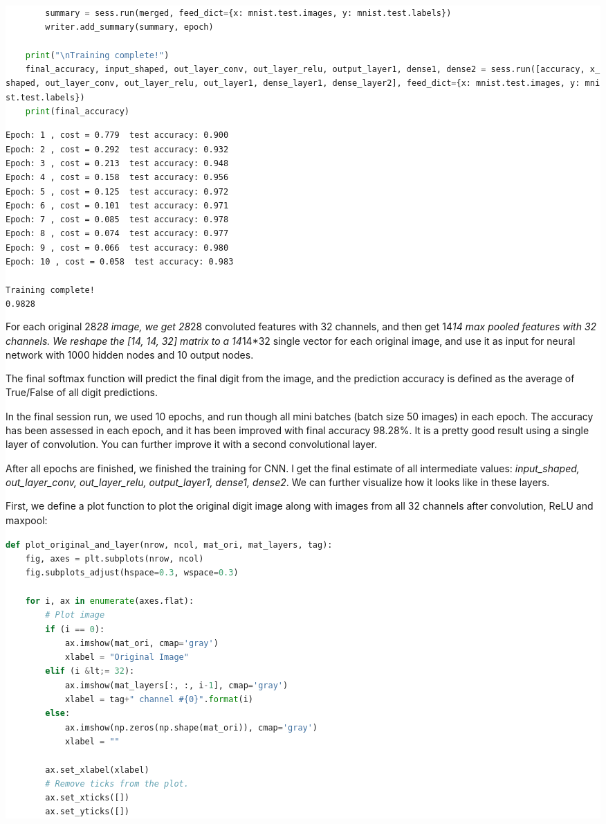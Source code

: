 ```py
        summary = sess.run(merged, feed_dict={x: mnist.test.images, y: mnist.test.labels})
        writer.add_summary(summary, epoch)

    print("\nTraining complete!")
    final_accuracy, input_shaped, out_layer_conv, out_layer_relu, output_layer1, dense1, dense2 = sess.run([accuracy, x_shaped, out_layer_conv, out_layer_relu, out_layer1, dense_layer1, dense_layer2], feed_dict={x: mnist.test.images, y: mnist.test.labels})
    print(final_accuracy)
```

```
Epoch: 1 , cost = 0.779  test accuracy: 0.900
Epoch: 2 , cost = 0.292  test accuracy: 0.932
Epoch: 3 , cost = 0.213  test accuracy: 0.948
Epoch: 4 , cost = 0.158  test accuracy: 0.956
Epoch: 5 , cost = 0.125  test accuracy: 0.972
Epoch: 6 , cost = 0.101  test accuracy: 0.971
Epoch: 7 , cost = 0.085  test accuracy: 0.978
Epoch: 8 , cost = 0.074  test accuracy: 0.977
Epoch: 9 , cost = 0.066  test accuracy: 0.980
Epoch: 10 , cost = 0.058  test accuracy: 0.983

Training complete!
0.9828
```

For each original 28*28 image, we get 28*28 convoluted features with 32 channels, and then get 14*14 max pooled features with 32 channels. We reshape the [14, 14, 32] matrix to a 14*14*32 single vector for each original image, and use it as input for neural network with 1000 hidden nodes and 10 output nodes.

The final softmax function will predict the final digit from the image, and the prediction accuracy is defined as the average of True/False of all digit predictions.

In the final session run, we used 10 epochs, and run though all mini batches (batch size 50 images) in each epoch. The accuracy has been assessed in each epoch, and it has been improved with final accuracy 98.28%. It is a pretty good result using a single layer of convolution. You can further improve it with a second convolutional layer.

After all epochs are finished, we finished the training for CNN. I get the final estimate of all intermediate values: <em>input_shaped, out_layer_conv, out_layer_relu, output_layer1, dense1, dense2</em>. We can further visualize how it looks like in these layers.

First, we define a plot function to plot the original digit image along with images from all 32 channels after convolution, ReLU and maxpool:

```py
def plot_original_and_layer(nrow, ncol, mat_ori, mat_layers, tag):
    fig, axes = plt.subplots(nrow, ncol)
    fig.subplots_adjust(hspace=0.3, wspace=0.3)

    for i, ax in enumerate(axes.flat):
        # Plot image
        if (i == 0):
            ax.imshow(mat_ori, cmap='gray')
            xlabel = "Original Image"
        elif (i &lt;= 32):
            ax.imshow(mat_layers[:, :, i-1], cmap='gray')
            xlabel = tag+" channel #{0}".format(i)
        else:
            ax.imshow(np.zeros(np.shape(mat_ori)), cmap='gray')
            xlabel = ""

        ax.set_xlabel(xlabel)
        # Remove ticks from the plot.
        ax.set_xticks([])
        ax.set_yticks([])
```